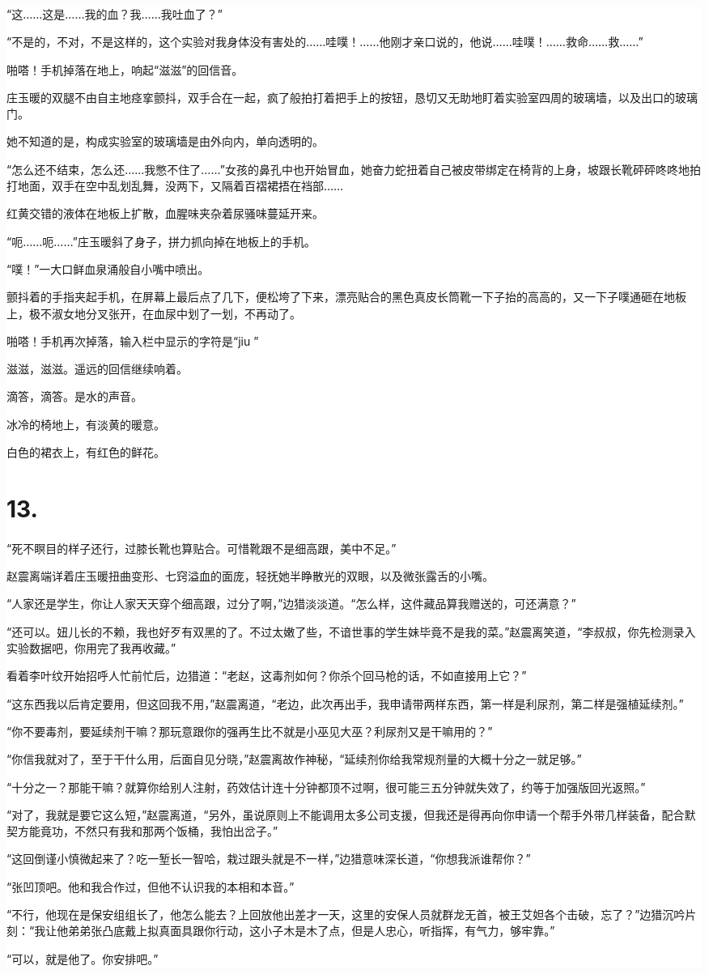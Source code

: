 “这……这是……我的血？我……我吐血了？”

“不是的，不对，不是这样的，这个实验对我身体没有害处的……哇噗！……他刚才亲口说的，他说……哇噗！……救命……救……”

啪嗒！手机掉落在地上，响起“滋滋”的回信音。

庄玉暖的双腿不由自主地痉挛颤抖，双手合在一起，疯了般拍打着把手上的按钮，恳切又无助地盯着实验室四周的玻璃墙，以及出口的玻璃门。

她不知道的是，构成实验室的玻璃墙是由外向内，单向透明的。

“怎么还不结束，怎么还……我憋不住了……”女孩的鼻孔中也开始冒血，她奋力蛇扭着自己被皮带绑定在椅背的上身，坡跟长靴砰砰咚咚地拍打地面，双手在空中乱划乱舞，没两下，又隔着百褶裙捂在裆部……

红黄交错的液体在地板上扩散，血腥味夹杂着尿骚味蔓延开来。

“呃……呃……”庄玉暖斜了身子，拼力抓向掉在地板上的手机。

“噗！”一大口鲜血泉涌般自小嘴中喷出。

颤抖着的手指夹起手机，在屏幕上最后点了几下，便松垮了下来，漂亮贴合的黑色真皮长筒靴一下子抬的高高的，又一下子噗通砸在地板上，极不淑女地分叉张开，在血尿中划了一划，不再动了。

啪嗒！手机再次掉落，输入栏中显示的字符是“jiu ”

滋滋，滋滋。遥远的回信继续响着。

滴答，滴答。是水的声音。


冰冷的椅地上，有淡黄的暖意。

白色的裙衣上，有红色的鲜花。


# 13.


“死不瞑目的样子还行，过膝长靴也算贴合。可惜靴跟不是细高跟，美中不足。”

赵震离端详着庄玉暖扭曲变形、七窍溢血的面庞，轻抚她半睁散光的双眼，以及微张露舌的小嘴。

“人家还是学生，你让人家天天穿个细高跟，过分了啊，”边猎淡淡道。“怎么样，这件藏品算我赠送的，可还满意？”

“还可以。妞儿长的不赖，我也好歹有双黑的了。不过太嫩了些，不谙世事的学生妹毕竟不是我的菜。”赵震离笑道，“李叔叔，你先检测录入实验数据吧，你用完了我再收藏。”

看着李叶纹开始招呼人忙前忙后，边猎道：“老赵，这毒剂如何？你杀个回马枪的话，不如直接用上它？”

“这东西我以后肯定要用，但这回我不用，”赵震离道，“老边，此次再出手，我申请带两样东西，第一样是利尿剂，第二样是强植延续剂。”

“你不要毒剂，要延续剂干嘛？那玩意跟你的强再生比不就是小巫见大巫？利尿剂又是干嘛用的？”

“你信我就对了，至于干什么用，后面自见分晓，”赵震离故作神秘，“延续剂你给我常规剂量的大概十分之一就足够。”

“十分之一？那能干嘛？就算你给别人注射，药效估计连十分钟都顶不过啊，很可能三五分钟就失效了，约等于加强版回光返照。”

“对了，我就是要它这么短，”赵震离道，“另外，虽说原则上不能调用太多公司支援，但我还是得再向你申请一个帮手外带几样装备，配合默契方能竟功，不然只有我和那两个饭桶，我怕出岔子。”

“这回倒谨小慎微起来了？吃一堑长一智哈，栽过跟头就是不一样，”边猎意味深长道，“你想我派谁帮你？”

“张凹顶吧。他和我合作过，但他不认识我的本相和本音。”

“不行，他现在是保安组组长了，他怎么能去？上回放他出差才一天，这里的安保人员就群龙无首，被王艾妲各个击破，忘了？”边猎沉吟片刻：“我让他弟弟张凸底戴上拟真面具跟你行动，这小子木是木了点，但是人忠心，听指挥，有气力，够牢靠。”

“可以，就是他了。你安排吧。”
